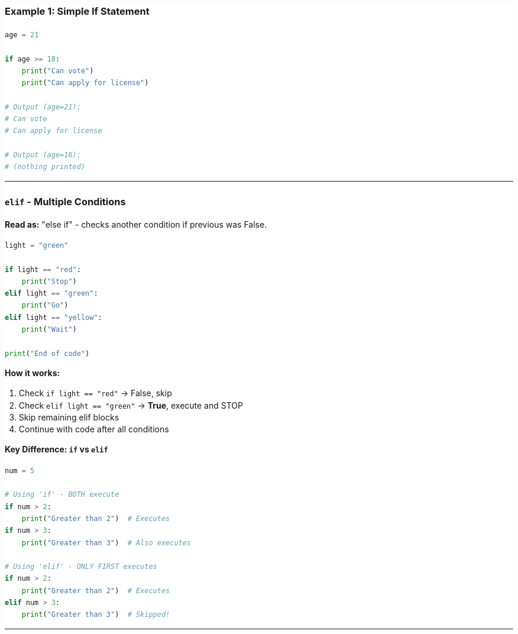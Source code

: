 
### Example 1: Simple If Statement

```python
age = 21

if age >= 18:
    print("Can vote")
    print("Can apply for license")

# Output (age=21):
# Can vote
# Can apply for license

# Output (age=16):
# (nothing printed)
```

---

### `elif` - Multiple Conditions

**Read as:** "else if" - checks another condition if previous was False.

```python
light = "green"

if light == "red":
    print("Stop")
elif light == "green":
    print("Go")
elif light == "yellow":
    print("Wait")

print("End of code")
```

**How it works:**
1. Check `if light == "red"` → False, skip
2. Check `elif light == "green"` → **True**, execute and STOP
3. Skip remaining elif blocks
4. Continue with code after all conditions

**Key Difference: `if` vs `elif`**

```python
num = 5

# Using 'if' - BOTH execute
if num > 2:
    print("Greater than 2")  # Executes
if num > 3:
    print("Greater than 3")  # Also executes

# Using 'elif' - ONLY FIRST executes
if num > 2:
    print("Greater than 2")  # Executes
elif num > 3:
    print("Greater than 3")  # Skipped!
```

---